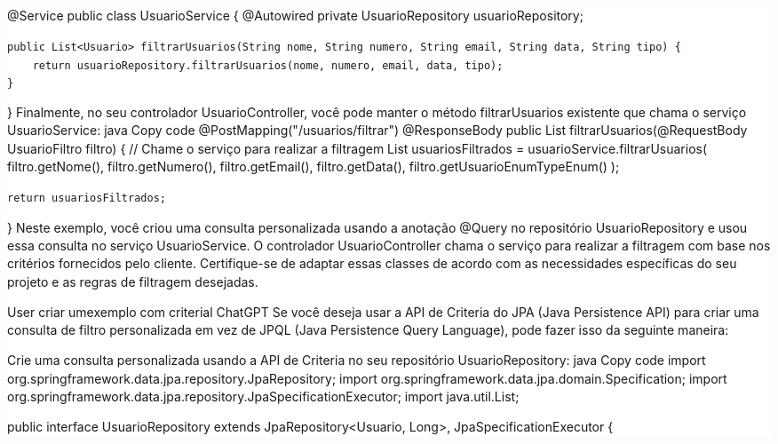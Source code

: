 @Service
public class UsuarioService {
@Autowired
private UsuarioRepository usuarioRepository;

    public List<Usuario> filtrarUsuarios(String nome, String numero, String email, String data, String tipo) {
        return usuarioRepository.filtrarUsuarios(nome, numero, email, data, tipo);
    }
}
Finalmente, no seu controlador UsuarioController, você pode manter o método filtrarUsuarios existente que chama o serviço UsuarioService:
java
Copy code
@PostMapping("/usuarios/filtrar")
@ResponseBody
public List<Usuario> filtrarUsuarios(@RequestBody UsuarioFiltro filtro) {
// Chame o serviço para realizar a filtragem
List<Usuario> usuariosFiltrados = usuarioService.filtrarUsuarios(
filtro.getNome(),
filtro.getNumero(),
filtro.getEmail(),
filtro.getData(),
filtro.getUsuarioEnumTypeEnum()
);

    return usuariosFiltrados;
}
Neste exemplo, você criou uma consulta personalizada usando a anotação @Query no repositório UsuarioRepository e usou essa consulta no serviço UsuarioService. O controlador UsuarioController chama o serviço para realizar a filtragem com base nos critérios fornecidos pelo cliente. Certifique-se de adaptar essas classes de acordo com as necessidades específicas do seu projeto e as regras de filtragem desejadas.




User
criar umexemplo com criterial
ChatGPT
Se você deseja usar a API de Criteria do JPA (Java Persistence API) para criar uma consulta de filtro personalizada em vez de JPQL (Java Persistence Query Language), pode fazer isso da seguinte maneira:

Crie uma consulta personalizada usando a API de Criteria no seu repositório UsuarioRepository:
java
Copy code
import org.springframework.data.jpa.repository.JpaRepository;
import org.springframework.data.jpa.domain.Specification;
import org.springframework.data.jpa.repository.JpaSpecificationExecutor;
import java.util.List;

public interface UsuarioRepository extends JpaRepository<Usuario, Long>, JpaSpecificationExecutor<Usuario> {
